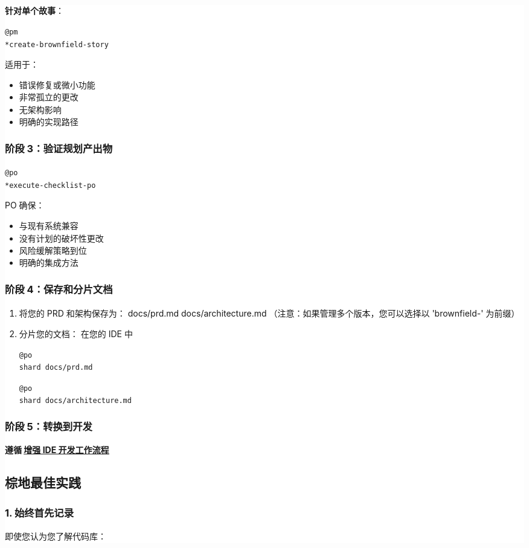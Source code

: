 **针对单个故事**：

```bash
@pm
*create-brownfield-story
```

适用于：

- 错误修复或微小功能
- 非常孤立的更改
- 无架构影响
- 明确的实现路径

### 阶段 3：验证规划产出物

```bash
@po
*execute-checklist-po
```

PO 确保：

- 与现有系统兼容
- 没有计划的破坏性更改
- 风险缓解策略到位
- 明确的集成方法

### 阶段 4：保存和分片文档

1. 将您的 PRD 和架构保存为：
   docs/prd.md
   docs/architecture.md
   （注意：如果管理多个版本，您可以选择以 'brownfield-' 为前缀）
2. 分片您的文档：
   在您的 IDE 中

   ```bash
   @po
   shard docs/prd.md
   ```

   ```bash
   @po
   shard docs/architecture.md
   ```

### 阶段 5：转换到开发

**遵循 [<ins>增强 IDE 开发工作流程</ins>](enhanced-ide-development-workflow.md)**

## 棕地最佳实践

### 1. 始终首先记录

即使您认为您了解代码库：
